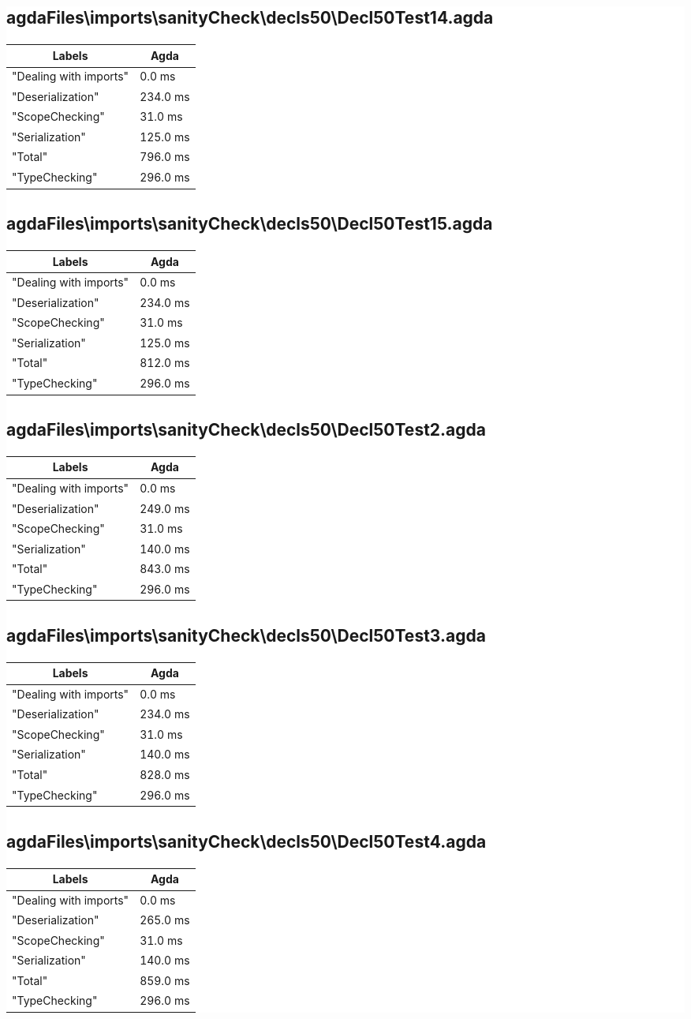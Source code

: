## agdaFiles\imports\sanityCheck\decls50\Decl50Test14.agda

Labels|Agda
---|---
"Dealing with imports"|0.0 ms
"Deserialization"|234.0 ms
"ScopeChecking"|31.0 ms
"Serialization"|125.0 ms
"Total"|796.0 ms
"TypeChecking"|296.0 ms

## agdaFiles\imports\sanityCheck\decls50\Decl50Test15.agda

Labels|Agda
---|---
"Dealing with imports"|0.0 ms
"Deserialization"|234.0 ms
"ScopeChecking"|31.0 ms
"Serialization"|125.0 ms
"Total"|812.0 ms
"TypeChecking"|296.0 ms

## agdaFiles\imports\sanityCheck\decls50\Decl50Test2.agda

Labels|Agda
---|---
"Dealing with imports"|0.0 ms
"Deserialization"|249.0 ms
"ScopeChecking"|31.0 ms
"Serialization"|140.0 ms
"Total"|843.0 ms
"TypeChecking"|296.0 ms

## agdaFiles\imports\sanityCheck\decls50\Decl50Test3.agda

Labels|Agda
---|---
"Dealing with imports"|0.0 ms
"Deserialization"|234.0 ms
"ScopeChecking"|31.0 ms
"Serialization"|140.0 ms
"Total"|828.0 ms
"TypeChecking"|296.0 ms

## agdaFiles\imports\sanityCheck\decls50\Decl50Test4.agda

Labels|Agda
---|---
"Dealing with imports"|0.0 ms
"Deserialization"|265.0 ms
"ScopeChecking"|31.0 ms
"Serialization"|140.0 ms
"Total"|859.0 ms
"TypeChecking"|296.0 ms
